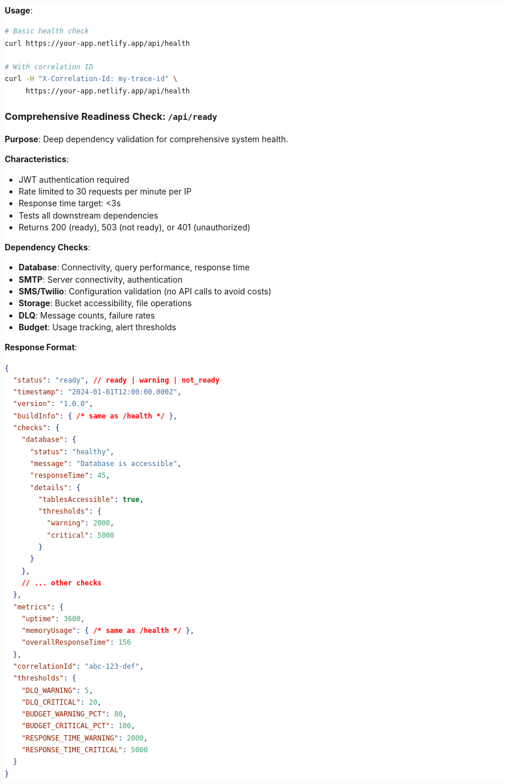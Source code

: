 **Usage**:
```bash
# Basic health check
curl https://your-app.netlify.app/api/health

# With correlation ID
curl -H "X-Correlation-Id: my-trace-id" \
     https://your-app.netlify.app/api/health
```

### Comprehensive Readiness Check: `/api/ready`

**Purpose**: Deep dependency validation for comprehensive system health.

**Characteristics**:
- JWT authentication required
- Rate limited to 30 requests per minute per IP
- Response time target: <3s
- Tests all downstream dependencies
- Returns 200 (ready), 503 (not ready), or 401 (unauthorized)

**Dependency Checks**:
- **Database**: Connectivity, query performance, response time
- **SMTP**: Server connectivity, authentication
- **SMS/Twilio**: Configuration validation (no API calls to avoid costs)
- **Storage**: Bucket accessibility, file operations
- **DLQ**: Message counts, failure rates
- **Budget**: Usage tracking, alert thresholds

**Response Format**:
```json
{
  "status": "ready", // ready | warning | not_ready
  "timestamp": "2024-01-01T12:00:00.000Z",
  "version": "1.0.0",
  "buildInfo": { /* same as /health */ },
  "checks": {
    "database": {
      "status": "healthy",
      "message": "Database is accessible",
      "responseTime": 45,
      "details": {
        "tablesAccessible": true,
        "thresholds": {
          "warning": 2000,
          "critical": 5000
        }
      }
    },
    // ... other checks
  },
  "metrics": {
    "uptime": 3600,
    "memoryUsage": { /* same as /health */ },
    "overallResponseTime": 156
  },
  "correlationId": "abc-123-def",
  "thresholds": {
    "DLQ_WARNING": 5,
    "DLQ_CRITICAL": 20,
    "BUDGET_WARNING_PCT": 80,
    "BUDGET_CRITICAL_PCT": 100,
    "RESPONSE_TIME_WARNING": 2000,
    "RESPONSE_TIME_CRITICAL": 5000
  }
}
```